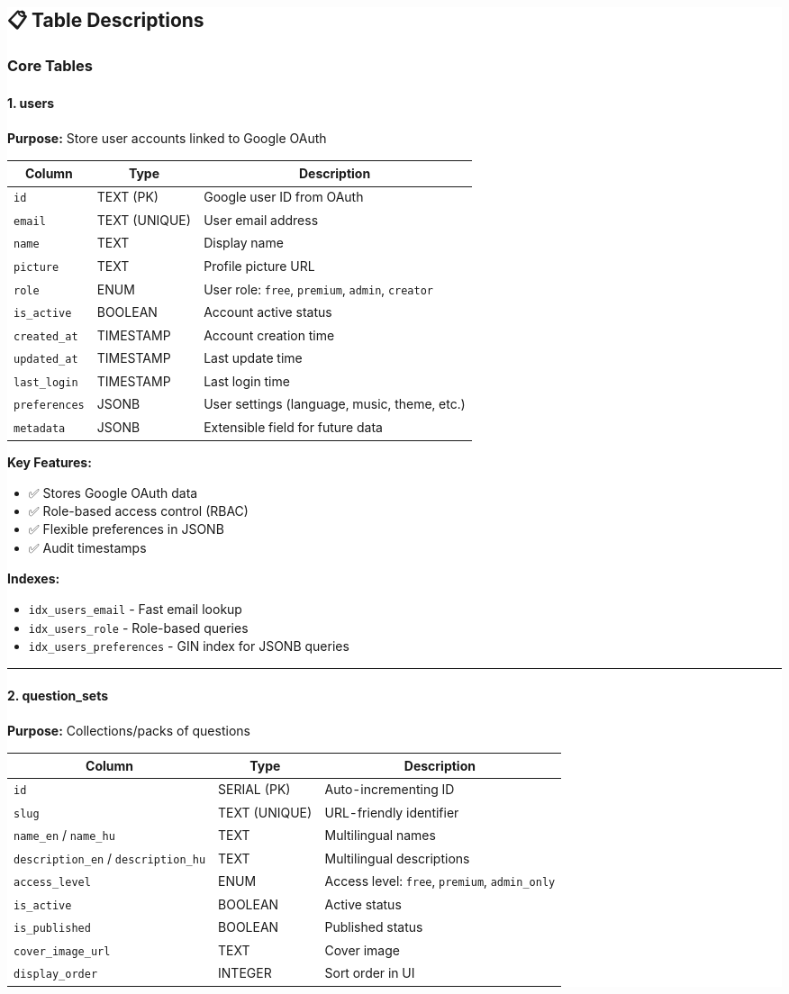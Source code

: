 
## 📋 Table Descriptions

### **Core Tables**

#### **1. users**

**Purpose:** Store user accounts linked to Google OAuth

| Column        | Type          | Description                                      |
| ------------- | ------------- | ------------------------------------------------ |
| `id`          | TEXT (PK)     | Google user ID from OAuth                        |
| `email`       | TEXT (UNIQUE) | User email address                               |
| `name`        | TEXT          | Display name                                     |
| `picture`     | TEXT          | Profile picture URL                              |
| `role`        | ENUM          | User role: `free`, `premium`, `admin`, `creator` |
| `is_active`   | BOOLEAN       | Account active status                            |
| `created_at`  | TIMESTAMP     | Account creation time                            |
| `updated_at`  | TIMESTAMP     | Last update time                                 |
| `last_login`  | TIMESTAMP     | Last login time                                  |
| `preferences` | JSONB         | User settings (language, music, theme, etc.)     |
| `metadata`    | JSONB         | Extensible field for future data                 |

**Key Features:**

- ✅ Stores Google OAuth data
- ✅ Role-based access control (RBAC)
- ✅ Flexible preferences in JSONB
- ✅ Audit timestamps

**Indexes:**

- `idx_users_email` - Fast email lookup
- `idx_users_role` - Role-based queries
- `idx_users_preferences` - GIN index for JSONB queries

---

#### **2. question_sets**

**Purpose:** Collections/packs of questions

| Column                              | Type          | Description                                   |
| ----------------------------------- | ------------- | --------------------------------------------- |
| `id`                                | SERIAL (PK)   | Auto-incrementing ID                          |
| `slug`                              | TEXT (UNIQUE) | URL-friendly identifier                       |
| `name_en` / `name_hu`               | TEXT          | Multilingual names                            |
| `description_en` / `description_hu` | TEXT          | Multilingual descriptions                     |
| `access_level`                      | ENUM          | Access level: `free`, `premium`, `admin_only` |
| `is_active`                         | BOOLEAN       | Active status                                 |
| `is_published`                      | BOOLEAN       | Published status                              |
| `cover_image_url`                   | TEXT          | Cover image                                   |
| `display_order`                     | INTEGER       | Sort order in UI                              |